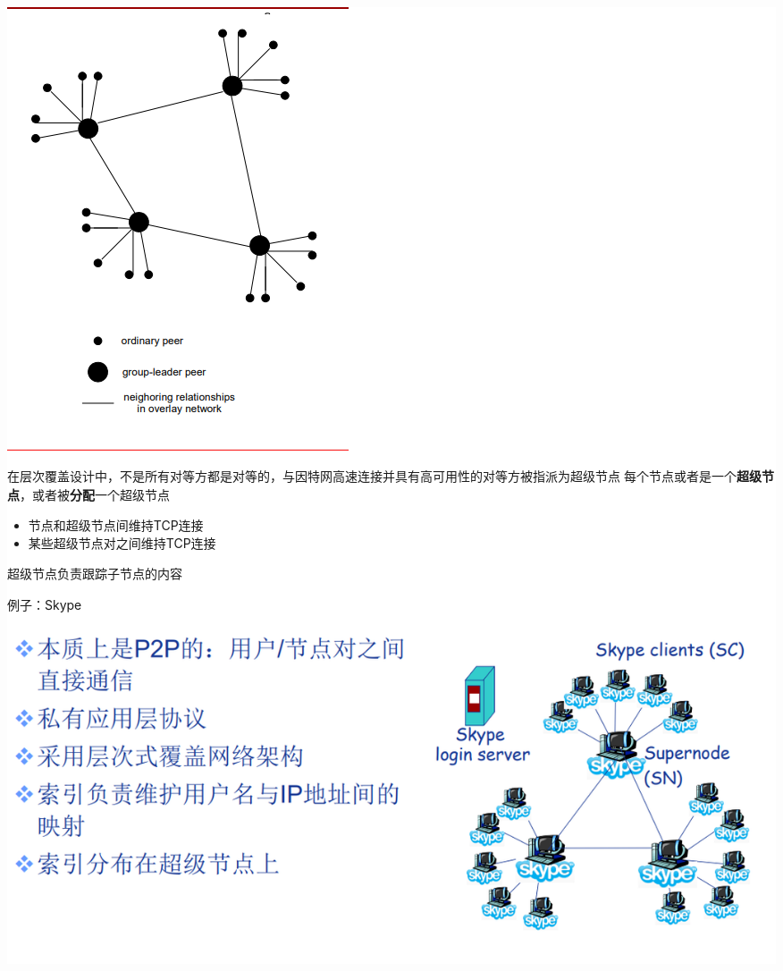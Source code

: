 ![层次式覆盖](./images/1705132052176.png)

在层次覆盖设计中，不是所有对等方都是对等的，与因特网高速连接并具有高可用性的对等方被指派为超级节点
每个节点或者是一个**超级节点**，或者被**分配**一个超级节点
- 节点和超级节点间维持TCP连接
- 某些超级节点对之间维持TCP连接

超级节点负责跟踪子节点的内容

例子：Skype

![Skype](./images/1705132144914.png)